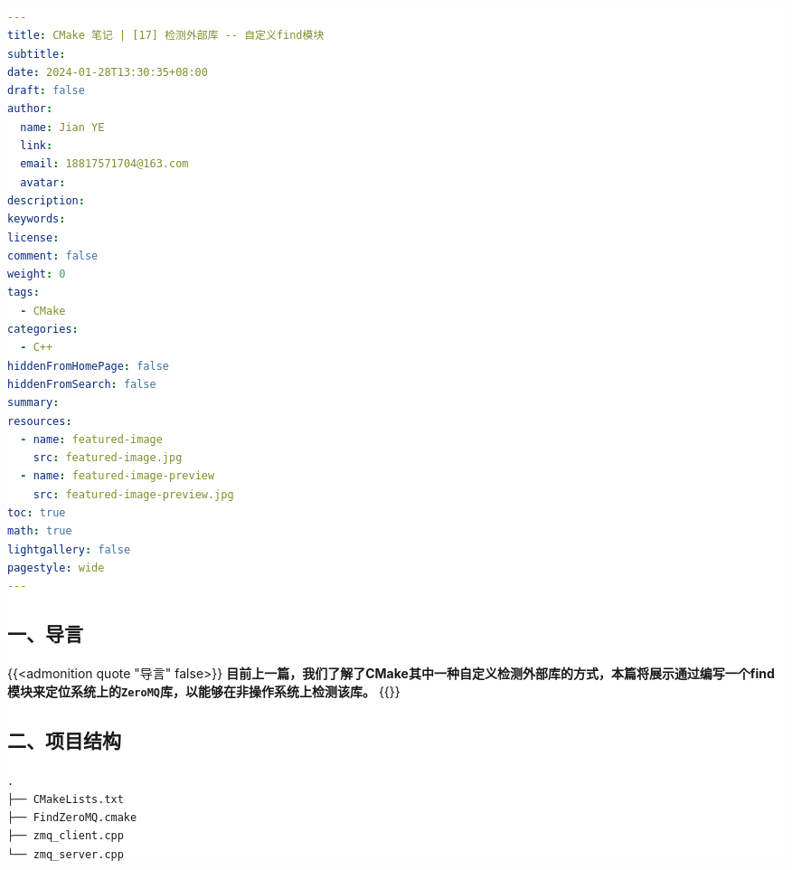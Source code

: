 ```yaml
---
title: CMake 笔记 | [17] 检测外部库 -- 自定义find模块
subtitle:
date: 2024-01-28T13:30:35+08:00
draft: false
author:
  name: Jian YE
  link:
  email: 18817571704@163.com
  avatar:
description:
keywords:
license:
comment: false
weight: 0
tags:
  - CMake
categories:
  - C++
hiddenFromHomePage: false
hiddenFromSearch: false
summary:
resources:
  - name: featured-image
    src: featured-image.jpg
  - name: featured-image-preview
    src: featured-image-preview.jpg
toc: true
math: true
lightgallery: false
pagestyle: wide
---
```


## 一、导言

{{<admonition quote "导言" false>}}
**目前上一篇，我们了解了CMake其中一种自定义检测外部库的方式，本篇将展示通过编写一个find模块来定位系统上的`ZeroMQ`库，以能够在非操作系统上检测该库。**
{{</admonition>}}

## 二、项目结构

```
.
├── CMakeLists.txt
├── FindZeroMQ.cmake
├── zmq_client.cpp
└── zmq_server.cpp
```
